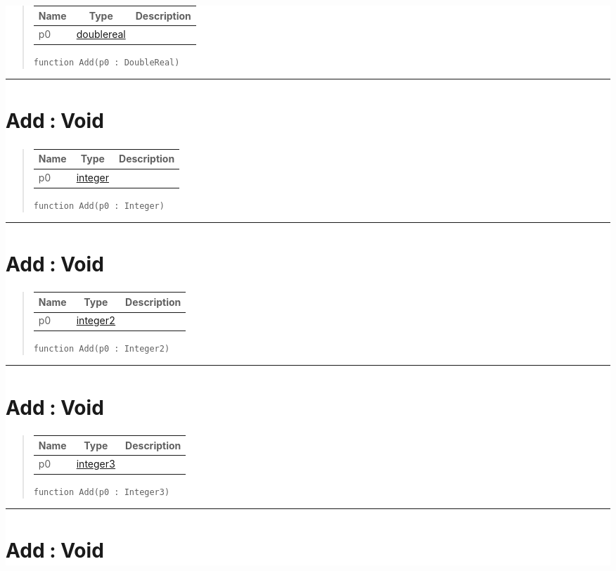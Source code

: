 > 
> |Name|Type|Description|
> |---|---|---|
> |p0|[doublereal](https://plasmaengine.github.io/PlasmaDocs/Plasma1/C++/code_reference/lightning_base_types/doublereal.markdown)| |
> ``` lang=cpp, name=Lightning
> function Add(p0 : DoubleReal)
> ``` 


---  
 #  Add : Void

> 
> |Name|Type|Description|
> |---|---|---|
> |p0|[integer](https://plasmaengine.github.io/PlasmaDocs/Plasma1/C++/code_reference/lightning_base_types/integer.markdown)| |
> ``` lang=cpp, name=Lightning
> function Add(p0 : Integer)
> ``` 


---  
 #  Add : Void

> 
> |Name|Type|Description|
> |---|---|---|
> |p0|[integer2](https://plasmaengine.github.io/PlasmaDocs/Plasma1/C++/code_reference/lightning_base_types/integer2.markdown)| |
> ``` lang=cpp, name=Lightning
> function Add(p0 : Integer2)
> ``` 


---  
 #  Add : Void

> 
> |Name|Type|Description|
> |---|---|---|
> |p0|[integer3](https://plasmaengine.github.io/PlasmaDocs/Plasma1/C++/code_reference/lightning_base_types/integer3.markdown)| |
> ``` lang=cpp, name=Lightning
> function Add(p0 : Integer3)
> ``` 


---  
 #  Add : Void
